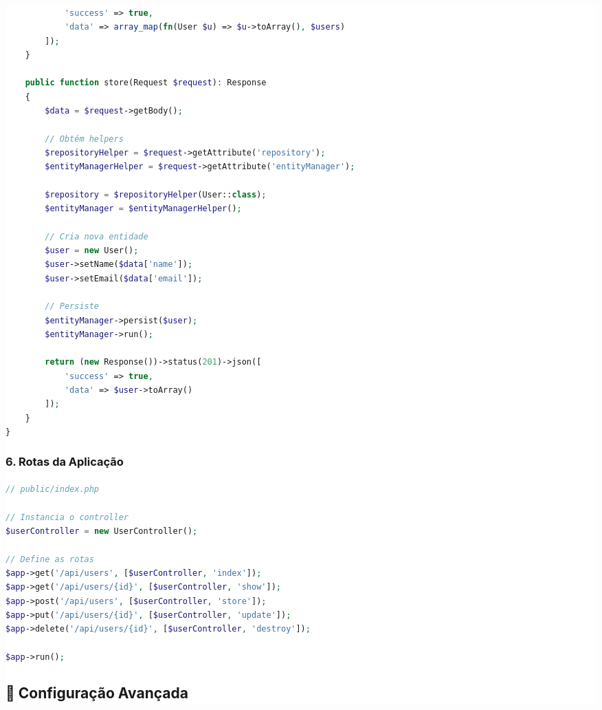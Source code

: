 ```php
            'success' => true,
            'data' => array_map(fn(User $u) => $u->toArray(), $users)
        ]);
    }

    public function store(Request $request): Response
    {
        $data = $request->getBody();
        
        // Obtém helpers
        $repositoryHelper = $request->getAttribute('repository');
        $entityManagerHelper = $request->getAttribute('entityManager');
        
        $repository = $repositoryHelper(User::class);
        $entityManager = $entityManagerHelper();
        
        // Cria nova entidade
        $user = new User();
        $user->setName($data['name']);
        $user->setEmail($data['email']);
        
        // Persiste
        $entityManager->persist($user);
        $entityManager->run();
        
        return (new Response())->status(201)->json([
            'success' => true,
            'data' => $user->toArray()
        ]);
    }
}
```

### 6. Rotas da Aplicação

```php
// public/index.php

// Instancia o controller
$userController = new UserController();

// Define as rotas
$app->get('/api/users', [$userController, 'index']);
$app->get('/api/users/{id}', [$userController, 'show']);
$app->post('/api/users', [$userController, 'store']);
$app->put('/api/users/{id}', [$userController, 'update']);
$app->delete('/api/users/{id}', [$userController, 'destroy']);

$app->run();
```

## 🔧 Configuração Avançada
